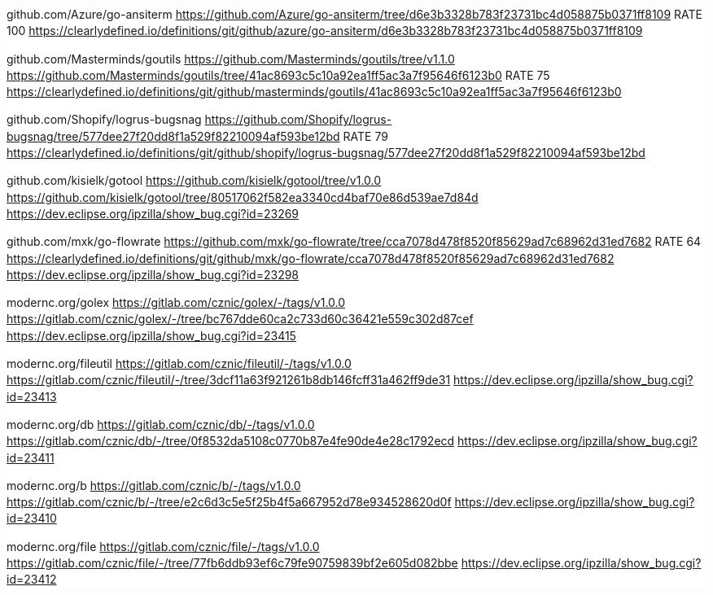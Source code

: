 github.com/Azure/go-ansiterm
https://github.com/Azure/go-ansiterm/tree/d6e3b3328b783f23731bc4d058875b0371ff8109
RATE 100
https://clearlydefined.io/definitions/git/github/azure/go-ansiterm/d6e3b3328b783f23731bc4d058875b0371ff8109

github.com/Masterminds/goutils
https://github.com/Masterminds/goutils/tree/v1.1.0
https://github.com/Masterminds/goutils/tree/41ac8693c5c10a92ea1ff5ac3a7f95646f6123b0
RATE 75 
https://clearlydefined.io/definitions/git/github/masterminds/goutils/41ac8693c5c10a92ea1ff5ac3a7f95646f6123b0

github.com/Shopify/logrus-bugsnag
https://github.com/Shopify/logrus-bugsnag/tree/577dee27f20dd8f1a529f82210094af593be12bd
RATE 79
https://clearlydefined.io/definitions/git/github/shopify/logrus-bugsnag/577dee27f20dd8f1a529f82210094af593be12bd

github.com/kisielk/gotool
https://github.com/kisielk/gotool/tree/v1.0.0
https://github.com/kisielk/gotool/tree/80517062f582ea3340cd4baf70e86d539ae7d84d
https://dev.eclipse.org/ipzilla/show_bug.cgi?id=23269

github.com/mxk/go-flowrate
https://github.com/mxk/go-flowrate/tree/cca7078d478f8520f85629ad7c68962d31ed7682
RATE 64
https://clearlydefined.io/definitions/git/github/mxk/go-flowrate/cca7078d478f8520f85629ad7c68962d31ed7682
https://dev.eclipse.org/ipzilla/show_bug.cgi?id=23298

modernc.org/golex
https://gitlab.com/cznic/golex/-/tags/v1.0.0
https://gitlab.com/cznic/golex/-/tree/bc767dde60ca2c733d60c36421e559c302d87cef
https://dev.eclipse.org/ipzilla/show_bug.cgi?id=23415

modernc.org/fileutil
https://gitlab.com/cznic/fileutil/-/tags/v1.0.0
https://gitlab.com/cznic/fileutil/-/tree/3dcf11a63f921261b8db146fcff31a462ff9de31
https://dev.eclipse.org/ipzilla/show_bug.cgi?id=23413

modernc.org/db
https://gitlab.com/cznic/db/-/tags/v1.0.0
https://gitlab.com/cznic/db/-/tree/0f8532da5108c0770b87e4fe90de4e28c1792ecd
https://dev.eclipse.org/ipzilla/show_bug.cgi?id=23411

modernc.org/b
https://gitlab.com/cznic/b/-/tags/v1.0.0
https://gitlab.com/cznic/b/-/tree/e2c6d3c5e5f25b4f5a667952d78e934528620d0f
https://dev.eclipse.org/ipzilla/show_bug.cgi?id=23410

modernc.org/file
https://gitlab.com/cznic/file/-/tags/v1.0.0
https://gitlab.com/cznic/file/-/tree/77fb6ddb93ef6c79fe90759839bf2e605d082bbe
https://dev.eclipse.org/ipzilla/show_bug.cgi?id=23412
